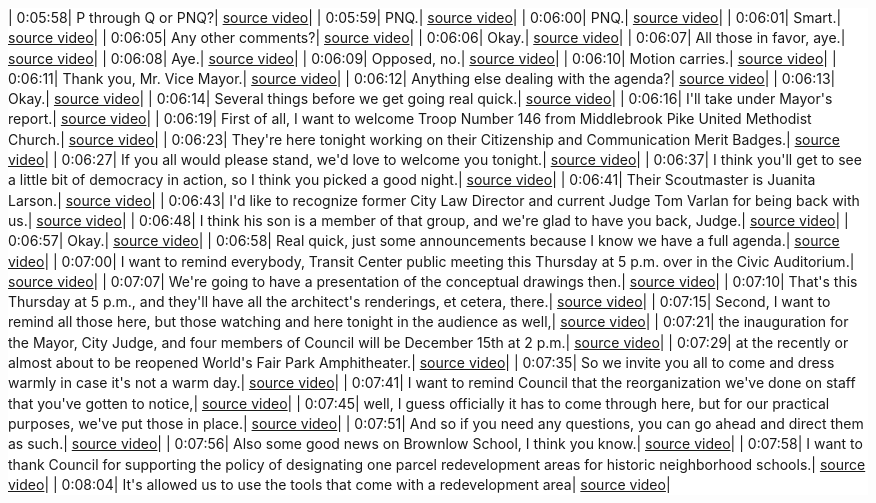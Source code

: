 | 0:05:58| P through Q or PNQ?| [source video](https://archive.org/details/citycouncil071204?start=358)|
| 0:05:59| PNQ.| [source video](https://archive.org/details/citycouncil071204?start=359)|
| 0:06:00| PNQ.| [source video](https://archive.org/details/citycouncil071204?start=360)|
| 0:06:01| Smart.| [source video](https://archive.org/details/citycouncil071204?start=361)|
| 0:06:05| Any other comments?| [source video](https://archive.org/details/citycouncil071204?start=365)|
| 0:06:06| Okay.| [source video](https://archive.org/details/citycouncil071204?start=366)|
| 0:06:07| All those in favor, aye.| [source video](https://archive.org/details/citycouncil071204?start=367)|
| 0:06:08| Aye.| [source video](https://archive.org/details/citycouncil071204?start=368)|
| 0:06:09| Opposed, no.| [source video](https://archive.org/details/citycouncil071204?start=369)|
| 0:06:10| Motion carries.| [source video](https://archive.org/details/citycouncil071204?start=370)|
| 0:06:11| Thank you, Mr. Vice Mayor.| [source video](https://archive.org/details/citycouncil071204?start=371)|
| 0:06:12| Anything else dealing with the agenda?| [source video](https://archive.org/details/citycouncil071204?start=372)|
| 0:06:13| Okay.| [source video](https://archive.org/details/citycouncil071204?start=373)|
| 0:06:14| Several things before we get going real quick.| [source video](https://archive.org/details/citycouncil071204?start=374)|
| 0:06:16| I'll take under Mayor's report.| [source video](https://archive.org/details/citycouncil071204?start=376)|
| 0:06:19| First of all, I want to welcome Troop Number 146 from Middlebrook Pike United Methodist Church.| [source video](https://archive.org/details/citycouncil071204?start=379)|
| 0:06:23| They're here tonight working on their Citizenship and Communication Merit Badges.| [source video](https://archive.org/details/citycouncil071204?start=383)|
| 0:06:27| If you all would please stand, we'd love to welcome you tonight.| [source video](https://archive.org/details/citycouncil071204?start=387)|
| 0:06:37| I think you'll get to see a little bit of democracy in action, so I think you picked a good night.| [source video](https://archive.org/details/citycouncil071204?start=397)|
| 0:06:41| Their Scoutmaster is Juanita Larson.| [source video](https://archive.org/details/citycouncil071204?start=401)|
| 0:06:43| I'd like to recognize former City Law Director and current Judge Tom Varlan for being back with us.| [source video](https://archive.org/details/citycouncil071204?start=403)|
| 0:06:48| I think his son is a member of that group, and we're glad to have you back, Judge.| [source video](https://archive.org/details/citycouncil071204?start=408)|
| 0:06:57| Okay.| [source video](https://archive.org/details/citycouncil071204?start=417)|
| 0:06:58| Real quick, just some announcements because I know we have a full agenda.| [source video](https://archive.org/details/citycouncil071204?start=418)|
| 0:07:00| I want to remind everybody, Transit Center public meeting this Thursday at 5 p.m. over in the Civic Auditorium.| [source video](https://archive.org/details/citycouncil071204?start=420)|
| 0:07:07| We're going to have a presentation of the conceptual drawings then.| [source video](https://archive.org/details/citycouncil071204?start=427)|
| 0:07:10| That's this Thursday at 5 p.m., and they'll have all the architect's renderings, et cetera, there.| [source video](https://archive.org/details/citycouncil071204?start=430)|
| 0:07:15| Second, I want to remind all those here, but those watching and here tonight in the audience as well,| [source video](https://archive.org/details/citycouncil071204?start=435)|
| 0:07:21| the inauguration for the Mayor, City Judge, and four members of Council will be December 15th at 2 p.m.| [source video](https://archive.org/details/citycouncil071204?start=441)|
| 0:07:29| at the recently or almost about to be reopened World's Fair Park Amphitheater.| [source video](https://archive.org/details/citycouncil071204?start=449)|
| 0:07:35| So we invite you all to come and dress warmly in case it's not a warm day.| [source video](https://archive.org/details/citycouncil071204?start=455)|
| 0:07:41| I want to remind Council that the reorganization we've done on staff that you've gotten to notice,| [source video](https://archive.org/details/citycouncil071204?start=461)|
| 0:07:45| well, I guess officially it has to come through here, but for our practical purposes, we've put those in place.| [source video](https://archive.org/details/citycouncil071204?start=465)|
| 0:07:51| And so if you need any questions, you can go ahead and direct them as such.| [source video](https://archive.org/details/citycouncil071204?start=471)|
| 0:07:56| Also some good news on Brownlow School, I think you know.| [source video](https://archive.org/details/citycouncil071204?start=476)|
| 0:07:58| I want to thank Council for supporting the policy of designating one parcel redevelopment areas for historic neighborhood schools.| [source video](https://archive.org/details/citycouncil071204?start=478)|
| 0:08:04| It's allowed us to use the tools that come with a redevelopment area| [source video](https://archive.org/details/citycouncil071204?start=484)|